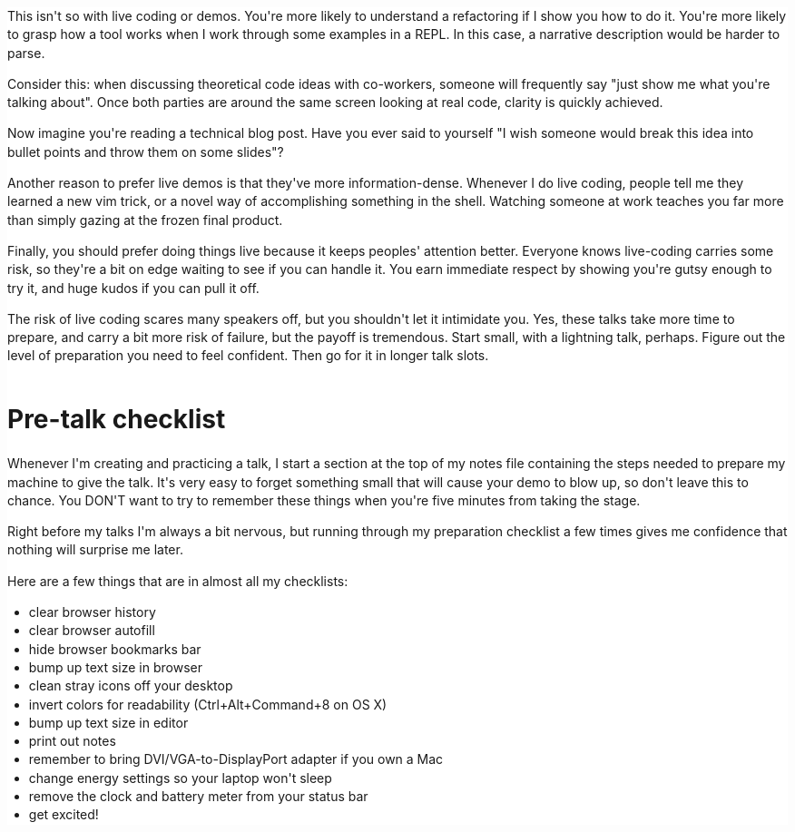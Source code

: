 This isn't so with live coding or demos. You're more likely to understand a
refactoring if I show you how to do it. You're more likely to grasp how a tool
works when I work through some examples in a REPL. In this case, a narrative
description would be harder to parse.

Consider this: when discussing theoretical code ideas with co-workers, someone
will frequently say "just show me what you're talking about". Once both parties
are around the same screen looking at real code, clarity is quickly achieved.

Now imagine you're reading a technical blog post.  Have you ever said to
yourself "I wish someone would break this idea into bullet points and throw
them on some slides"?

Another reason to prefer live demos is that they've more information-dense.
Whenever I do live coding, people tell me they learned a new vim trick, or a
novel way of accomplishing something in the shell. Watching someone at work
teaches you far more than simply gazing at the frozen final product.

Finally, you should prefer doing things live because it keeps peoples'
attention better. Everyone knows live-coding carries some risk, so they're a
bit on edge waiting to see if you can handle it. You earn immediate respect by
showing you're gutsy enough to try it, and huge kudos if you can pull it off. 

The risk of live coding scares many speakers off, but you shouldn't let it
intimidate you. Yes, these talks take more time to prepare, and carry a bit
more risk of failure, but the payoff is tremendous. Start small, with a
lightning talk, perhaps. Figure out the level of preparation you need to feel
confident. Then go for it in longer talk slots.


# Pre-talk checklist

Whenever I'm creating and practicing a talk, I start a section at the top of my
notes file containing the steps needed to prepare my machine to give the talk.
It's very easy to forget something small that will cause your demo to blow up,
so don't leave this to chance. You DON'T want to try to remember these things
when you're five minutes from taking the stage. 

Right before my talks I'm always a bit nervous, but running through my
preparation checklist a few times gives me confidence that nothing will
surprise me later.

Here are a few things that are in almost all my checklists:
  * clear browser history 
  * clear browser autofill 
  * hide browser bookmarks bar
  * bump up text size in browser 
  * clean stray icons off your desktop 
  * invert colors for readability (Ctrl+Alt+Command+8 on OS X) 
  * bump up text size in editor 
  * print out notes
  * remember to bring DVI/VGA-to-DisplayPort adapter if you own a Mac
  * change energy settings so your laptop won't sleep
  * remove the clock and battery meter from your status bar
  * get excited!
